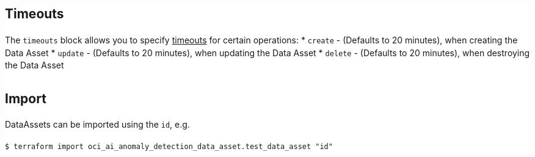 ## Timeouts

The `timeouts` block allows you to specify [timeouts](https://registry.terraform.io/providers/hashicorp/oci/latest/docs/guides/changing_timeouts) for certain operations:
	* `create` - (Defaults to 20 minutes), when creating the Data Asset
	* `update` - (Defaults to 20 minutes), when updating the Data Asset
	* `delete` - (Defaults to 20 minutes), when destroying the Data Asset


## Import

DataAssets can be imported using the `id`, e.g.

```
$ terraform import oci_ai_anomaly_detection_data_asset.test_data_asset "id"
```

